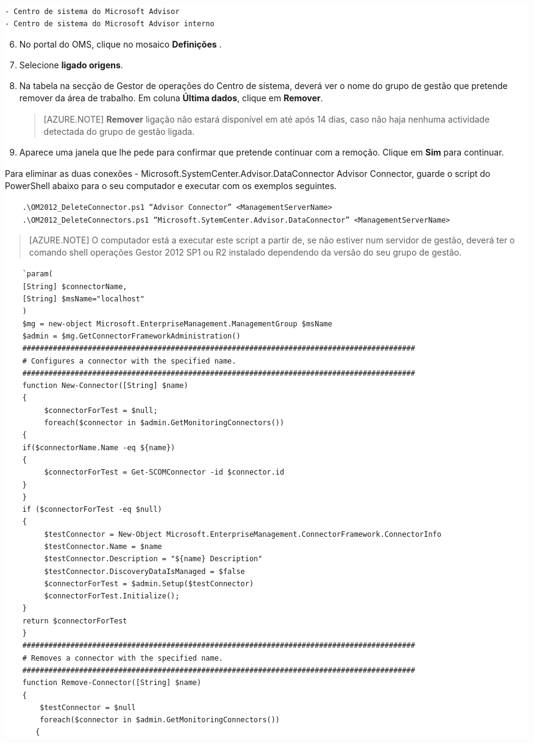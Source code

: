     - Centro de sistema do Microsoft Advisor
    - Centro de sistema do Microsoft Advisor interno

6. No portal do OMS, clique no mosaico **Definições** .
7.  Selecione **ligado origens**.
8.  Na tabela na secção de Gestor de operações do Centro de sistema, deverá ver o nome do grupo de gestão que pretende remover da área de trabalho.  Em coluna **Última dados**, clique em **Remover**.  

    >[AZURE.NOTE] **Remover** ligação não estará disponível em até após 14 dias, caso não haja nenhuma actividade detectada do grupo de gestão ligada.  
   
9.  Aparece uma janela que lhe pede para confirmar que pretende continuar com a remoção.  Clique em **Sim** para continuar. 

Para eliminar as duas conexões - Microsoft.SystemCenter.Advisor.DataConnector Advisor Connector, guarde o script do PowerShell abaixo para o seu computador e executar com os exemplos seguintes.

```
    .\OM2012_DeleteConnector.ps1 “Advisor Connector” <ManagementServerName>
    .\OM2012_DeleteConnectors.ps1 “Microsoft.SytemCenter.Advisor.DataConnector” <ManagementServerName>
```

>[AZURE.NOTE] O computador está a executar este script a partir de, se não estiver num servidor de gestão, deverá ter o comando shell operações Gestor 2012 SP1 ou R2 instalado dependendo da versão do seu grupo de gestão.

```
    `param(
    [String] $connectorName,
    [String] $msName="localhost"
    )
    $mg = new-object Microsoft.EnterpriseManagement.ManagementGroup $msName
    $admin = $mg.GetConnectorFrameworkAdministration()
    ##########################################################################################
    # Configures a connector with the specified name.
    ##########################################################################################
    function New-Connector([String] $name)
    {
         $connectorForTest = $null;
         foreach($connector in $admin.GetMonitoringConnectors())
    {
    if($connectorName.Name -eq ${name})
    {
         $connectorForTest = Get-SCOMConnector -id $connector.id
    }
    }
    if ($connectorForTest -eq $null)
    {
         $testConnector = New-Object Microsoft.EnterpriseManagement.ConnectorFramework.ConnectorInfo
         $testConnector.Name = $name
         $testConnector.Description = "${name} Description"
         $testConnector.DiscoveryDataIsManaged = $false
         $connectorForTest = $admin.Setup($testConnector)
         $connectorForTest.Initialize();
    }
    return $connectorForTest
    }
    ##########################################################################################
    # Removes a connector with the specified name.
    ##########################################################################################
    function Remove-Connector([String] $name)
    {
        $testConnector = $null
        foreach($connector in $admin.GetMonitoringConnectors())
       {
```